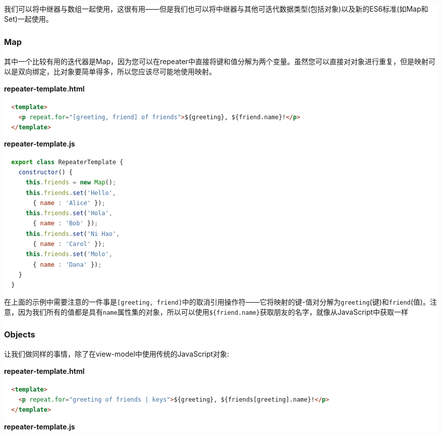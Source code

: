   我们可以将中继器与数组一起使用，这很有用——但是我们也可以将中继器与其他可迭代数据类型(包括对象)以及新的ES6标准(如Map和Set)一起使用。

### Map

其中一个比较有用的迭代器是Map，因为您可以在repeater中直接将键和值分解为两个变量。虽然您可以直接对对象进行重复，但是映射可以是双向绑定，比对象要简单得多，所以您应该尽可能地使用映射。

**repeater-template.html**

    

``` HTML
  <template>
    <p repeat.for="[greeting, friend] of friends">${greeting}, ${friend.name}!</p>
  </template>
```

  

  
**repeater-template.js**

    

``` JavaScript
  export class RepeaterTemplate {
    constructor() {
      this.friends = new Map();
      this.friends.set('Hello',
        { name : 'Alice' });
      this.friends.set('Hola',
        { name : 'Bob' });
      this.friends.set('Ni Hao',
        { name : 'Carol' });
      this.friends.set('Molo',
        { name : 'Dana' });
    }
  }
```

在上面的示例中需要注意的一件事是`[greeting, friend]`中的取消引用操作符——它将映射的键-值对分解为`greeting`(键)和`friend`(值)。注意，因为我们所有的值都是具有`name`属性集的对象，所以可以使用`${friend.name}`获取朋友的名字，就像从JavaScript中获取一样
  

###  Objects
让我们做同样的事情，除了在view-model中使用传统的JavaScript对象:

**repeater-template.html**

    

``` HTML
  <template>
    <p repeat.for="greeting of friends | keys">${greeting}, ${friends[greeting].name}!</p>
  </template>
```

  

  
**repeater-template.js**

    
